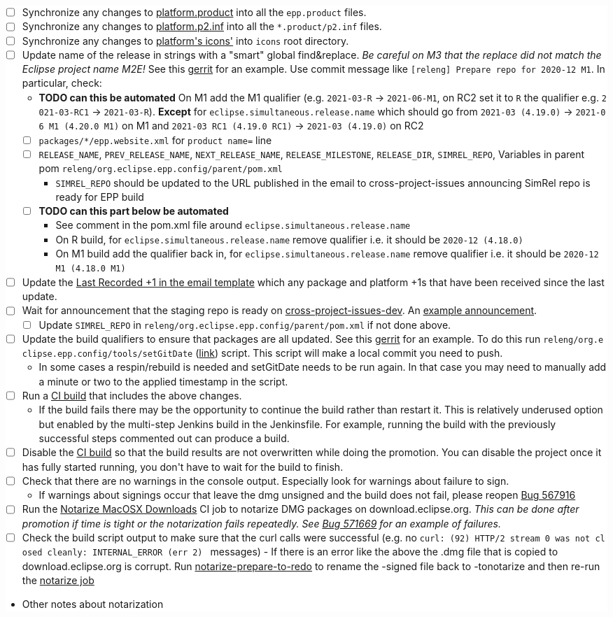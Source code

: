   - [ ] Synchronize any changes to [platform.product](https://github.com/eclipse-platform/eclipse.platform.releng.aggregator/blob/master/eclipse.platform.releng.tychoeclipsebuilder/eclipse.platform.repository/platform.product) into all the `epp.product` files.
  - [ ] Synchronize any changes to [platform.p2.inf](https://github.com/eclipse-platform/eclipse.platform.releng.aggregator/blob/master/eclipse.platform.releng.tychoeclipsebuilder/eclipse.platform.repository/platform.p2.inf) into all the `*.product/p2.inf` files.
  - [ ] Synchronize any changes to [platform's icons'](https://github.com/eclipse-platform/eclipse.platform.releng.aggregator/tree/master/eclipse.platform.releng.tychoeclipsebuilder/eclipse.platform.repository/icons) into `icons` root directory.
- [ ] Update name of the release in strings with a "smart" global find&replace. _Be careful on M3 that the replace did not match the Eclipse project name M2E!_ See this [gerrit](https://git.eclipse.org/r/#/c/158509/) for an example. Use commit message like `[releng] Prepare repo for 2020-12 M1`. In particular, check:
  - **TODO can this be automated** On M1 add the M1 qualifier (e.g. `2021-03-R` -> `2021-06-M1`, on RC2 set it to `R` the qualifier e.g. `2021-03-RC1` -> `2021-03-R`). **Except** for `eclipse.simultaneous.release.name` which should go from `2021-03 (4.19.0)` -> `2021-06 M1 (4.20.0 M1)` on M1 and `2021-03 RC1 (4.19.0 RC1)` -> `2021-03 (4.19.0)` on RC2
  - [ ] `packages/*/epp.website.xml` for `product name=` line
  - [ ] `RELEASE_NAME`, `PREV_RELEASE_NAME`, `NEXT_RELEASE_NAME`, `RELEASE_MILESTONE`, `RELEASE_DIR`, `SIMREL_REPO`,  Variables in parent pom `releng/org.eclipse.epp.config/parent/pom.xml`
    - `SIMREL_REPO` should be updated to the URL published in the email to cross-project-issues announcing SimRel repo is ready for EPP build
  - [ ] **TODO can this part below be automated**
    - See comment in the pom.xml file around `eclipse.simultaneous.release.name`
    - On R build, for `eclipse.simultaneous.release.name` remove qualifier i.e. it should be `2020-12 (4.18.0)`
    - On M1 build add the qualifier back in, for `eclipse.simultaneous.release.name` remove qualifier i.e. it should be `2020-12 M1 (4.18.0 M1)`
- [ ] Update the [Last Recorded +1 in the email template](https://github.com/eclipse-packaging/packages/blob/master/releng/org.eclipse.epp.config/tools/upload-to-staging.sh) which any package and platform +1s that have been received since the last update.
- [ ] Wait for announcement that the staging repo is ready on [cross-project-issues-dev](https://accounts.eclipse.org/mailing-list/cross-project-issues-dev). An [example announcement](https://www.eclipse.org/lists/cross-project-issues-dev/msg17420.html).
  - [ ] Update `SIMREL_REPO` in `releng/org.eclipse.epp.config/parent/pom.xml` if not done above.
- [ ] Update the build qualifiers to ensure that packages are all updated. See this [gerrit](https://git.eclipse.org/r/#/c/161075/) for an example. To do this run `releng/org.eclipse.epp.config/tools/setGitDate` ([link](https://github.com/eclipse-packaging/packages/blob/master/releng/org.eclipse.epp.config/tools/setGitDate)) script. This script will make a local commit you need to push.
  - In some cases a respin/rebuild is needed and setGitDate needs to be run again. In that case you may need to manually add a minute or two to the applied timestamp in the script.
- [ ] Run a [CI build](https://ci.eclipse.org/packaging/job/epp/job/master/) that includes the above changes.
  - If the build fails there may be the opportunity to continue the build rather than restart it. This is relatively underused option but enabled by the multi-step Jenkins build in the Jenkinsfile. For example, running the build with the previously successful steps commented out can produce a build.
- [ ] Disable the [CI build](https://ci.eclipse.org/packaging/job/epp/job/master/) so that the build results are not overwritten while doing the promotion. You can disable the project once it has fully started running, you don't have to wait for the build to finish.
- [ ] Check that there are no warnings in the console output. Especially look for warnings about failure to sign.
  - If warnings about signings occur that leave the dmg unsigned and the build does not fail, please reopen [Bug 567916](https://bugs.eclipse.org/bugs/show_bug.cgi?id=567916)
- [ ] Run the [Notarize MacOSX Downloads](https://ci.eclipse.org/packaging/job/notarize-downloads/) CI job to notarize DMG packages on download.eclipse.org. _This can be done after promotion if time is tight or the notarization fails repeatedly. See [Bug 571669](https://bugs.eclipse.org/bugs/show_bug.cgi?id=571669) for an example of failures._
- [ ] Check the build script output to make sure that the curl calls were successful (e.g. no `curl: (92) HTTP/2 stream 0 was not closed cleanly: INTERNAL_ERROR (err 2) ` messages) - If there is an error like the above the .dmg file that is copied to download.eclipse.org is corrupt. Run [notarize-prepare-to-redo](https://ci.eclipse.org/packaging/job/notarize-prepare-to-redo/) to rename the -signed file back to -tonotarize and then re-run the [notarize job](https://ci.eclipse.org/packaging/job/notarize-downloads/)
- Other notes about notarization